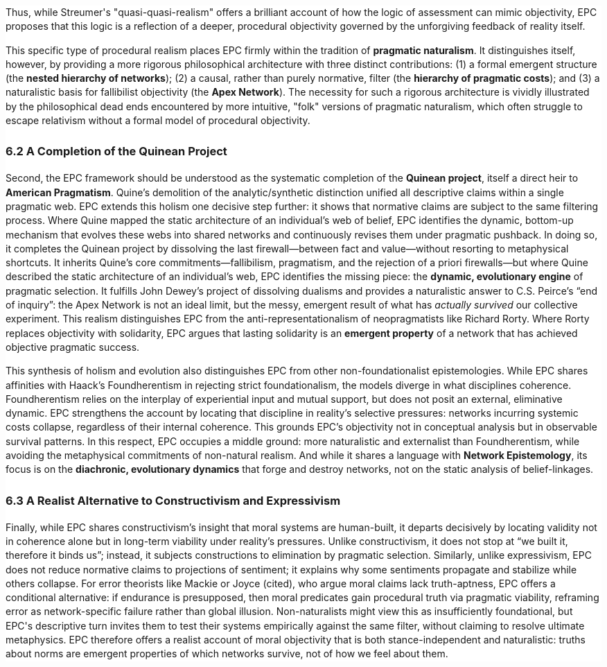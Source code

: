 Thus, while Streumer's "quasi-quasi-realism" offers a brilliant account of how the logic of assessment can mimic objectivity, EPC proposes that this logic is a reflection of a deeper, procedural objectivity governed by the unforgiving feedback of reality itself.

This specific type of procedural realism places EPC firmly within the tradition of **pragmatic naturalism**. It distinguishes itself, however, by providing a more rigorous philosophical architecture with three distinct contributions: (1) a formal emergent structure (the **nested hierarchy of networks**); (2) a causal, rather than purely normative, filter (the **hierarchy of pragmatic costs**); and (3) a naturalistic basis for fallibilist objectivity (the **Apex Network**). The necessity for such a rigorous architecture is vividly illustrated by the philosophical dead ends encountered by more intuitive, "folk" versions of pragmatic naturalism, which often struggle to escape relativism without a formal model of procedural objectivity.

### **6.2 A Completion of the Quinean Project**

Second, the EPC framework should be understood as the systematic completion of the **Quinean project**, itself a direct heir to **American Pragmatism**. Quine’s demolition of the analytic/synthetic distinction unified all descriptive claims within a single pragmatic web. EPC extends this holism one decisive step further: it shows that normative claims are subject to the same filtering process. Where Quine mapped the static architecture of an individual’s web of belief, EPC identifies the dynamic, bottom-up mechanism that evolves these webs into shared networks and continuously revises them under pragmatic pushback. In doing so, it completes the Quinean project by dissolving the last firewall—between fact and value—without resorting to metaphysical shortcuts. It inherits Quine’s core commitments—fallibilism, pragmatism, and the rejection of a priori firewalls—but where Quine described the static architecture of an individual’s web, EPC identifies the missing piece: the **dynamic, evolutionary engine** of pragmatic selection. It fulfills John Dewey’s project of dissolving dualisms and provides a naturalistic answer to C.S. Peirce’s “end of inquiry”: the Apex Network is not an ideal limit, but the messy, emergent result of what has *actually survived* our collective experiment. This realism distinguishes EPC from the anti-representationalism of neopragmatists like Richard Rorty. Where Rorty replaces objectivity with solidarity, EPC argues that lasting solidarity is an **emergent property** of a network that has achieved objective pragmatic success.

This synthesis of holism and evolution also distinguishes EPC from other non-foundationalist epistemologies. While EPC shares affinities with Haack’s Foundherentism in rejecting strict foundationalism, the models diverge in what disciplines coherence. Foundherentism relies on the interplay of experiential input and mutual support, but does not posit an external, eliminative dynamic. EPC strengthens the account by locating that discipline in reality’s selective pressures: networks incurring systemic costs collapse, regardless of their internal coherence. This grounds EPC’s objectivity not in conceptual analysis but in observable survival patterns. In this respect, EPC occupies a middle ground: more naturalistic and externalist than Foundherentism, while avoiding the metaphysical commitments of non-natural realism. And while it shares a language with **Network Epistemology**, its focus is on the **diachronic, evolutionary dynamics** that forge and destroy networks, not on the static analysis of belief-linkages.

### **6.3 A Realist Alternative to Constructivism and Expressivism**

Finally, while EPC shares constructivism’s insight that moral systems are human-built, it departs decisively by locating validity not in coherence alone but in long-term viability under reality’s pressures. Unlike constructivism, it does not stop at “we built it, therefore it binds us”; instead, it subjects constructions to elimination by pragmatic selection. Similarly, unlike expressivism, EPC does not reduce normative claims to projections of sentiment; it explains why some sentiments propagate and stabilize while others collapse. For error theorists like Mackie or Joyce (cited), who argue moral claims lack truth-aptness, EPC offers a conditional alternative: if endurance is presupposed, then moral predicates gain procedural truth via pragmatic viability, reframing error as network-specific failure rather than global illusion. Non-naturalists might view this as insufficiently foundational, but EPC's descriptive turn invites them to test their systems empirically against the same filter, without claiming to resolve ultimate metaphysics. EPC therefore offers a realist account of moral objectivity that is both stance-independent and naturalistic: truths about norms are emergent properties of which networks survive, not of how we feel about them.
